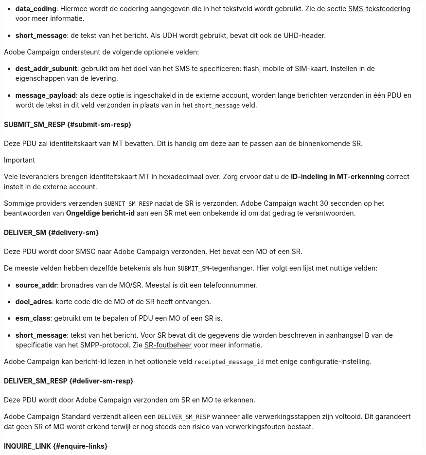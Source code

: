 * **data_coding**: Hiermee wordt de codering aangegeven die in het tekstveld wordt gebruikt. Zie de sectie [SMS-tekstcodering](../../administration/using/sms-protocol.md#sms-text-encoding) voor meer informatie.

* **short_message**: de tekst van het bericht. Als UDH wordt gebruikt, bevat dit ook de UHD-header.

Adobe Campaign ondersteunt de volgende optionele velden:

* **dest_addr_subunit**: gebruikt om het doel van het SMS te specificeren: flash, mobile of SIM-kaart. Instellen in de eigenschappen van de levering.

* **message_payload**: als deze optie is ingeschakeld in de externe account, worden lange berichten verzonden in één PDU en wordt de tekst in dit veld verzonden in plaats van in het  `short_message` veld.

#### SUBMIT_SM_RESP {#submit-sm-resp}

Deze PDU zal identiteitskaart van MT bevatten. Dit is handig om deze aan te passen aan de binnenkomende SR.

>[!IMPORTANT]
>
>Vele leveranciers brengen identiteitskaart MT in hexadecimaal over. Zorg ervoor dat u de **ID-indeling in MT-erkenning** correct instelt in de externe account.

Sommige providers verzenden `SUBMIT_SM_RESP` nadat de SR is verzonden. Adobe Campaign wacht 30 seconden op het beantwoorden van **Ongeldige bericht-id** aan een SR met een onbekende id om dat gedrag te verantwoorden.

#### DELIVER_SM {#delivery-sm}

Deze PDU wordt door SMSC naar Adobe Campaign verzonden. Het bevat een MO of een SR.

De meeste velden hebben dezelfde betekenis als hun `SUBMIT_SM`-tegenhanger. Hier volgt een lijst met nuttige velden:

* **source_addr**: bronadres van de MO/SR. Meestal is dit een telefoonnummer.

* **doel_adres**: korte code die de MO of de SR heeft ontvangen.

* **esm_class**: gebruikt om te bepalen of PDU een MO of een SR is.

* **short_message**: tekst van het bericht. Voor SR bevat dit de gegevens die worden beschreven in aanhangsel B van de specificatie van het SMPP-protocol. Zie [SR-foutbeheer](../../administration/using/sms-protocol.md#sr-error-management) voor meer informatie.

Adobe Campaign kan bericht-id lezen in het optionele veld `receipted_message_id` met enige configuratie-instelling.

#### DELIVER_SM_RESP {#deliver-sm-resp}

Deze PDU wordt door Adobe Campaign verzonden om SR en MO te erkennen.

Adobe Campaign Standard verzendt alleen een `DELIVER_SM_RESP` wanneer alle verwerkingsstappen zijn voltooid. Dit garandeert dat geen SR of MO wordt erkend terwijl er nog steeds een risico van verwerkingsfouten bestaat.

#### INQUIRE_LINK {#enquire-links}

